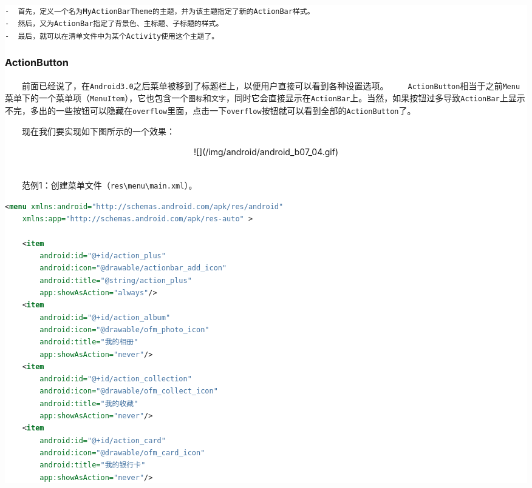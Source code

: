     -  首先，定义一个名为MyActionBarTheme的主题，并为该主题指定了新的ActionBar样式。
    -  然后，又为ActionBar指定了背景色、主标题、子标题的样式。
    -  最后，就可以在清单文件中为某个Activity使用这个主题了。

### ActionButton ###
　　前面已经说了，在`Android3.0`之后菜单被移到了标题栏上，以便用户直接可以看到各种设置选项。
　　`ActionButton`相当于之前`Menu`菜单下的一个菜单项（`MenuItem`），它也包含一个`图标`和`文字`，同时它会直接显示在`ActionBar`上。当然，如果按钮过多导致`ActionBar`上显示不完，多出的一些按钮可以隐藏在`overflow`里面，点击一下`overflow`按钮就可以看到全部的`ActionButton`了。

　　现在我们要实现如下图所示的一个效果：

<center>
![](/img/android/android_b07_04.gif)
</center>


<br>　　范例1：创建菜单文件（`res\menu\main.xml`）。
``` xml
<menu xmlns:android="http://schemas.android.com/apk/res/android"
    xmlns:app="http://schemas.android.com/apk/res-auto" >

    <item
        android:id="@+id/action_plus"
        android:icon="@drawable/actionbar_add_icon"
        android:title="@string/action_plus"
        app:showAsAction="always"/>
    <item
        android:id="@+id/action_album"
        android:icon="@drawable/ofm_photo_icon"
        android:title="我的相册"
        app:showAsAction="never"/>
    <item
        android:id="@+id/action_collection"
        android:icon="@drawable/ofm_collect_icon"
        android:title="我的收藏"
        app:showAsAction="never"/>
    <item
        android:id="@+id/action_card"
        android:icon="@drawable/ofm_card_icon"
        android:title="我的银行卡"
        app:showAsAction="never"/>
```